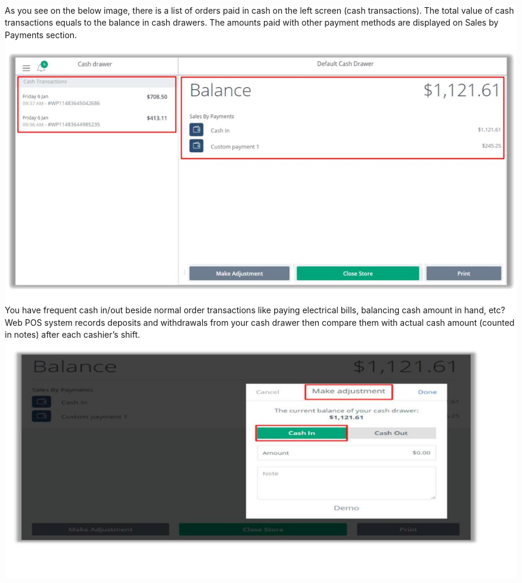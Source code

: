 As you see on the below image, there is a list of orders paid in cash on the left screen (cash transactions). The total value of cash transactions equals to the balance in cash drawers. The amounts paid with other payment methods are displayed on Sales by Payments section.

![](https://github.com/Magestore/Docs/blob/master/extensions/Magento%201%20Extensions/Image_Web%20POS/image169.jpg)

You have frequent cash in/out beside normal order transactions like paying electrical bills, balancing cash amount in hand, etc? Web POS system records deposits and withdrawals from your cash drawer then compare them with actual cash amount (counted in notes) after each cashier’s shift.

![](https://github.com/Magestore/Docs/blob/master/extensions/Magento%201%20Extensions/Image_Web%20POS/image171.jpg)
